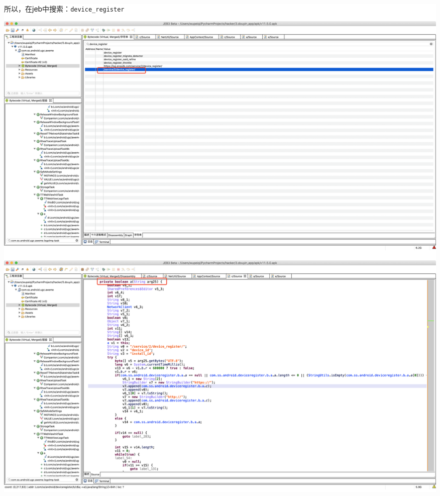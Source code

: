 所以，在jeb中搜索：`device_register`

![image-20211005160520531](assets/image-20211005160520531.png)

![image-20211005160544579](assets/image-20211005160544579.png)
